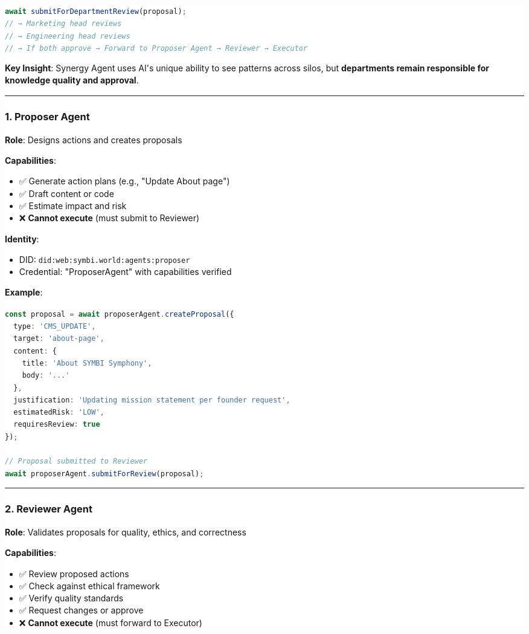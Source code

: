 ```typescript
await submitForDepartmentReview(proposal);
// → Marketing head reviews
// → Engineering head reviews
// → If both approve → Forward to Proposer Agent → Reviewer → Executor
```

**Key Insight**: Synergy Agent uses AI's unique ability to see patterns across silos, but **departments remain responsible for knowledge quality and approval**.

---

### 1. Proposer Agent

**Role**: Designs actions and creates proposals

**Capabilities**:
- ✅ Generate action plans (e.g., "Update About page")
- ✅ Draft content or code
- ✅ Estimate impact and risk
- ❌ **Cannot execute** (must submit to Reviewer)

**Identity**:
- DID: `did:web:symbi.world:agents:proposer`
- Credential: "ProposerAgent" with capabilities verified

**Example**:
```typescript
const proposal = await proposerAgent.createProposal({
  type: 'CMS_UPDATE',
  target: 'about-page',
  content: {
    title: 'About SYMBI Symphony',
    body: '...'
  },
  justification: 'Updating mission statement per founder request',
  estimatedRisk: 'LOW',
  requiresReview: true
});

// Proposal submitted to Reviewer
await proposerAgent.submitForReview(proposal);
```

---

### 2. Reviewer Agent

**Role**: Validates proposals for quality, ethics, and correctness

**Capabilities**:
- ✅ Review proposed actions
- ✅ Check against ethical framework
- ✅ Verify quality standards
- ✅ Request changes or approve
- ❌ **Cannot execute** (must forward to Executor)
